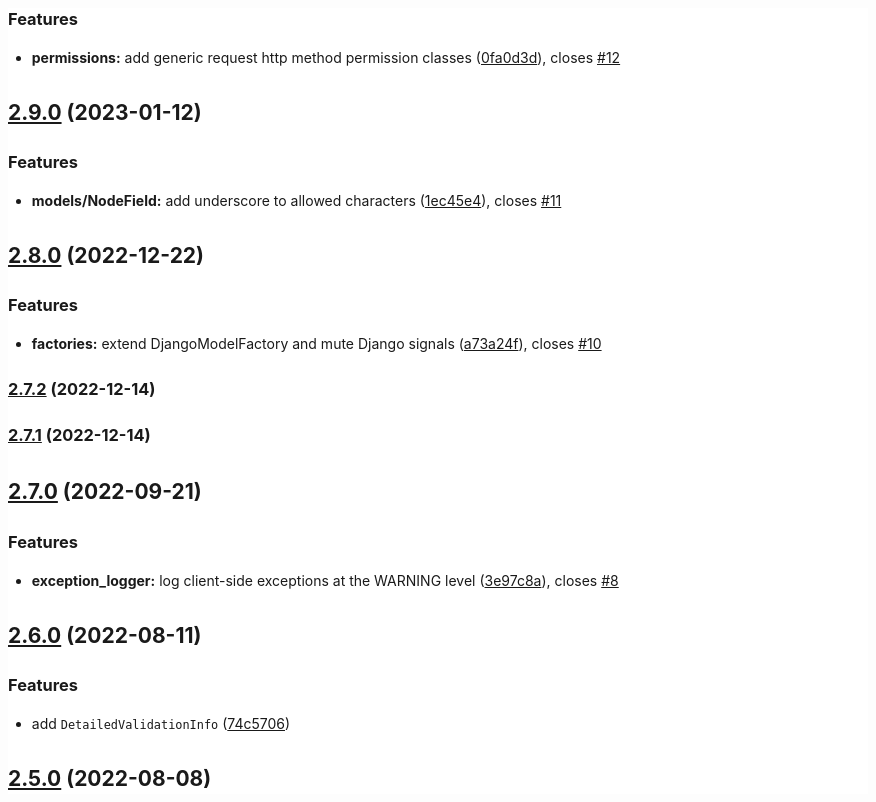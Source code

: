 ### Features

- **permissions:** add generic request http method permission classes ([0fa0d3d](https://gitlab.com/biomedit/django-drf-utils/commit/0fa0d3db1e439d7a6d529cdc82d481066dada030)), closes [#12](https://gitlab.com/biomedit/django-drf-utils/issues/12)

## [2.9.0](https://gitlab.com/biomedit/django-drf-utils/compare/2.8.0...2.9.0) (2023-01-12)

### Features

- **models/NodeField:** add underscore to allowed characters ([1ec45e4](https://gitlab.com/biomedit/django-drf-utils/commit/1ec45e452d59a3e7fb70f6492a4a7a66d7c0ad89)), closes [#11](https://gitlab.com/biomedit/django-drf-utils/issues/11)

## [2.8.0](https://gitlab.com/biomedit/django-drf-utils/compare/2.7.2...2.8.0) (2022-12-22)

### Features

- **factories:** extend DjangoModelFactory and mute Django signals ([a73a24f](https://gitlab.com/biomedit/django-drf-utils/commit/a73a24ff80fd3c0187bbeabcbfc602cf178561eb)), closes [#10](https://gitlab.com/biomedit/django-drf-utils/issues/10)

### [2.7.2](https://gitlab.com/biomedit/django-drf-utils/compare/2.7.1...2.7.2) (2022-12-14)

### [2.7.1](https://gitlab.com/biomedit/django-drf-utils/compare/2.7.0...2.7.1) (2022-12-14)

## [2.7.0](https://gitlab.com/biomedit/django-drf-utils/compare/2.6.0...2.7.0) (2022-09-21)

### Features

- **exception_logger:** log client-side exceptions at the WARNING level ([3e97c8a](https://gitlab.com/biomedit/django-drf-utils/commit/3e97c8ab0999a395073a927a281d7e2d3f7f5be2)), closes [#8](https://gitlab.com/biomedit/django-drf-utils/issues/8)

## [2.6.0](https://gitlab.com/biomedit/django-drf-utils/compare/2.5.0...2.6.0) (2022-08-11)

### Features

- add `DetailedValidationInfo` ([74c5706](https://gitlab.com/biomedit/django-drf-utils/commit/74c57066372feb97fc1fbdf2828ac17fb13afdb9))

## [2.5.0](https://gitlab.com/biomedit/django-drf-utils/compare/2.4.0...2.5.0) (2022-08-08)
